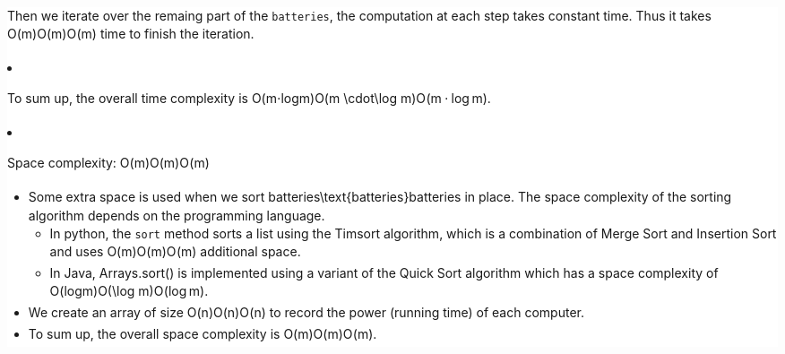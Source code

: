 <p>Then we iterate over the remaing part of the <code>batteries</code>, the computation at each step takes constant time. Thus it takes <span class="math math-inline"><span class="katex"><span class="katex-mathml">O(m)O(m)</span><span class="katex-html" aria-hidden="true"><span class="base"><span class="strut" style="height: 1em; vertical-align: -0.25em;"></span><span class="mord mathnormal" style="margin-right: 0.02778em;">O</span><span class="mopen">(</span><span class="mord mathnormal">m</span><span class="mclose">)</span></span></span></span></span> time to finish the iteration.</p>
</li>
<li>
<p>To sum up, the overall time complexity is <span class="math math-inline"><span class="katex"><span class="katex-mathml">O(m⋅log⁡m)O(m \cdot\log m)</span><span class="katex-html" aria-hidden="true"><span class="base"><span class="strut" style="height: 1em; vertical-align: -0.25em;"></span><span class="mord mathnormal" style="margin-right: 0.02778em;">O</span><span class="mopen">(</span><span class="mord mathnormal">m</span><span class="mspace" style="margin-right: 0.2222em;"></span><span class="mbin">⋅</span><span class="mspace" style="margin-right: 0.2222em;"></span></span><span class="base"><span class="strut" style="height: 1em; vertical-align: -0.25em;"></span><span class="mop">lo<span style="margin-right: 0.01389em;">g</span></span><span class="mspace" style="margin-right: 0.1667em;"></span><span class="mord mathnormal">m</span><span class="mclose">)</span></span></span></span></span>.</p>
</li>
</ul>
</li>
<li>
<p>Space complexity: <span class="math math-inline"><span class="katex"><span class="katex-mathml">O(m)O(m)</span><span class="katex-html" aria-hidden="true"><span class="base"><span class="strut" style="height: 1em; vertical-align: -0.25em;"></span><span class="mord mathnormal" style="margin-right: 0.02778em;">O</span><span class="mopen">(</span><span class="mord mathnormal">m</span><span class="mclose">)</span></span></span></span></span></p>
<ul>
<li>Some extra space is used when we sort <span class="math math-inline"><span class="katex"><span class="katex-mathml">batteries\text{batteries}</span><span class="katex-html" aria-hidden="true"><span class="base"><span class="strut" style="height: 0.6944em;"></span><span class="mord text"><span class="mord">batteries</span></span></span></span></span></span> in place. The space complexity of the sorting algorithm depends on the programming language.
<ul>
<li>In python, the <code>sort</code> method sorts a list using the Timsort algorithm, which is a combination of Merge Sort and Insertion Sort and uses <span class="math math-inline"><span class="katex"><span class="katex-mathml">O(m)O(m)</span><span class="katex-html" aria-hidden="true"><span class="base"><span class="strut" style="height: 1em; vertical-align: -0.25em;"></span><span class="mord mathnormal" style="margin-right: 0.02778em;">O</span><span class="mopen">(</span><span class="mord mathnormal">m</span><span class="mclose">)</span></span></span></span></span> additional space.</li>
<li>In Java, Arrays.sort() is implemented using a variant of the Quick Sort algorithm which has a space complexity of <span class="math math-inline"><span class="katex"><span class="katex-mathml">O(log⁡m)O(\log m)</span><span class="katex-html" aria-hidden="true"><span class="base"><span class="strut" style="height: 1em; vertical-align: -0.25em;"></span><span class="mord mathnormal" style="margin-right: 0.02778em;">O</span><span class="mopen">(</span><span class="mop">lo<span style="margin-right: 0.01389em;">g</span></span><span class="mspace" style="margin-right: 0.1667em;"></span><span class="mord mathnormal">m</span><span class="mclose">)</span></span></span></span></span>.</li>
</ul>
</li>
<li>We create an array of size <span class="math math-inline"><span class="katex"><span class="katex-mathml">O(n)O(n)</span><span class="katex-html" aria-hidden="true"><span class="base"><span class="strut" style="height: 1em; vertical-align: -0.25em;"></span><span class="mord mathnormal" style="margin-right: 0.02778em;">O</span><span class="mopen">(</span><span class="mord mathnormal">n</span><span class="mclose">)</span></span></span></span></span> to record the power (running time) of each computer.</li>
<li>To sum up, the overall space complexity is <span class="math math-inline"><span class="katex"><span class="katex-mathml">O(m)O(m)</span><span class="katex-html" aria-hidden="true"><span class="base"><span class="strut" style="height: 1em; vertical-align: -0.25em;"></span><span class="mord mathnormal" style="margin-right: 0.02778em;">O</span><span class="mopen">(</span><span class="mord mathnormal">m</span><span class="mclose">)</span></span></span></span></span>.</li>
</ul>
</li>
</ul>
